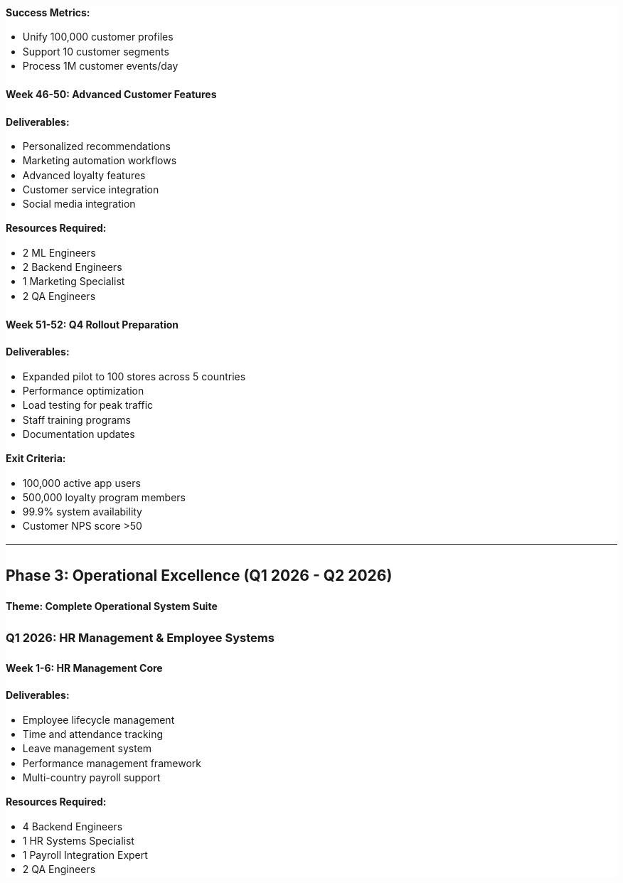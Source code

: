 **Success Metrics:**
- Unify 100,000 customer profiles
- Support 10 customer segments
- Process 1M customer events/day

#### Week 46-50: Advanced Customer Features
**Deliverables:**
- Personalized recommendations
- Marketing automation workflows
- Advanced loyalty features
- Customer service integration
- Social media integration

**Resources Required:**
- 2 ML Engineers
- 2 Backend Engineers
- 1 Marketing Specialist
- 2 QA Engineers

#### Week 51-52: Q4 Rollout Preparation
**Deliverables:**
- Expanded pilot to 100 stores across 5 countries
- Performance optimization
- Load testing for peak traffic
- Staff training programs
- Documentation updates

**Exit Criteria:**
- 100,000 active app users
- 500,000 loyalty program members
- 99.9% system availability
- Customer NPS score >50

---

## Phase 3: Operational Excellence (Q1 2026 - Q2 2026)
**Theme: Complete Operational System Suite**

### Q1 2026: HR Management & Employee Systems

#### Week 1-6: HR Management Core
**Deliverables:**
- Employee lifecycle management
- Time and attendance tracking
- Leave management system
- Performance management framework
- Multi-country payroll support

**Resources Required:**
- 4 Backend Engineers
- 1 HR Systems Specialist
- 1 Payroll Integration Expert
- 2 QA Engineers
